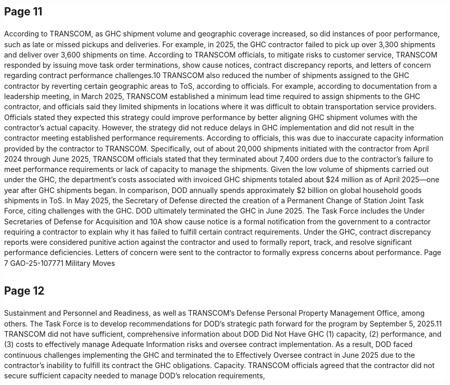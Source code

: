 
## Page 11

According to TRANSCOM, as GHC shipment volume and geographic
coverage increased, so did instances of poor performance, such as late
or missed pickups and deliveries. For example, in 2025, the GHC
contractor failed to pick up over 3,300 shipments and deliver over 3,600
shipments on time. According to TRANSCOM officials, to mitigate risks to
customer service, TRANSCOM responded by issuing move task order
terminations, show cause notices, contract discrepancy reports, and
letters of concern regarding contract performance challenges.10
TRANSCOM also reduced the number of shipments assigned to the GHC
contractor by reverting certain geographic areas to ToS, according to
officials. For example, according to documentation from a leadership
meeting, in March 2025, TRANSCOM established a minimum lead time
required to assign shipments to the GHC contractor, and officials said
they limited shipments in locations where it was difficult to obtain
transportation service providers.
Officials stated they expected this strategy could improve performance by
better aligning GHC shipment volumes with the contractor’s actual
capacity. However, the strategy did not reduce delays in GHC
implementation and did not result in the contractor meeting established
performance requirements. According to officials, this was due to
inaccurate capacity information provided by the contractor to
TRANSCOM. Specifically, out of about 20,000 shipments initiated with
the contractor from April 2024 through June 2025, TRANSCOM officials
stated that they terminated about 7,400 orders due to the contractor’s
failure to meet performance requirements or lack of capacity to manage
the shipments. Given the low volume of shipments carried out under the
GHC, the department’s costs associated with invoiced GHC shipments
totaled about $24 million as of April 2025—one year after GHC shipments
began. In comparison, DOD annually spends approximately $2 billion on
global household goods shipments in ToS.
In May 2025, the Secretary of Defense directed the creation of a
Permanent Change of Station Joint Task Force, citing challenges with the
GHC. DOD ultimately terminated the GHC in June 2025. The Task Force
includes the Under Secretaries of Defense for Acquisition and
10A show cause notice is a formal notification from the government to a contractor
requiring a contractor to explain why it has failed to fulfill certain contract requirements.
Under the GHC, contract discrepancy reports were considered punitive action against the
contractor and used to formally report, track, and resolve significant performance
deficiencies. Letters of concern were sent to the contractor to formally express concerns
about performance.
Page 7 GAO-25-107771 Military Moves


## Page 12

Sustainment and Personnel and Readiness, as well as TRANSCOM’s
Defense Personal Property Management Office, among others. The Task
Force is to develop recommendations for DOD’s strategic path forward for
the program by September 5, 2025.11
TRANSCOM did not have sufficient, comprehensive information about
DOD Did Not Have
GHC (1) capacity, (2) performance, and (3) costs to effectively manage
Adequate Information
risks and oversee contract implementation. As a result, DOD faced
continuous challenges implementing the GHC and terminated the
to Effectively Oversee
contract in June 2025 due to the contractor’s inability to fulfill its contract
the GHC
obligations.
Capacity. TRANSCOM officials agreed that the contractor did not secure
sufficient capacity needed to manage DOD’s relocation requirements,